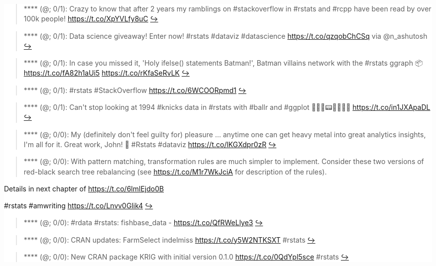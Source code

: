 > **** (@; 0/1): Crazy to know that after 2 years my ramblings on #stackoverflow in #rstats and #rcpp have been read by over 100k people! https://t.co/XpYVLfy8uC  [&#8618;](https://twitter.com/dataandme/status/958381259557916672)




> **** (@; 0/1): Data science giveaway! Enter now! #rstats #dataviz #datascience  https://t.co/qzqobChCSq via @n_ashutosh  [&#8618;](https://twitter.com/dataandme/status/958380114131243008)




> **** (@; 0/1): In case you missed it, 'Holy ifelse() statements Batman!', Batman villains network with the #rstats ggraph 📦 https://t.co/fA82h1aUi5 https://t.co/rKfaSeRvLK  [&#8618;](https://twitter.com/dataandme/status/958376343993020418)




> **** (@; 0/1): #rstats #StackOverflow https://t.co/6WCOORpmd1  [&#8618;](https://twitter.com/dataandme/status/958372231071059969)




> **** (@; 0/1): Can't stop looking at 1994 #knicks data in #rstats with #ballr and #ggplot 
🧡💙🏀📟👩‍💻💙🧡 https://t.co/in1JXApaDL  [&#8618;](https://twitter.com/dataandme/status/958367260397264896)




> **** (@; 0/0): My (definitely don't feel guilty for) pleasure … anytime one can get heavy metal into great analytics insights, I'm all for it. Great work, John! 🤘 #Rstats #dataviz https://t.co/lKGXdpr0zR  [&#8618;](https://twitter.com/dataandme/status/958426228830101504)




> **** (@; 0/0): With pattern matching, transformation rules are much simpler to implement. Consider these two versions of red-black search tree rebalancing (see https://t.co/M1r7WkJciA for description of the rules).
>
Details in next chapter of https://t.co/6lmlEjdo0B
>
#rstats #amwriting https://t.co/Lnvv0Glik4  [&#8618;](https://twitter.com/dataandme/status/958424990113726465)




> **** (@; 0/0): #rdata #rstats: fishbase_data - https://t.co/QfRWeLlye3  [&#8618;](https://twitter.com/dataandme/status/958415364186103810)




> **** (@; 0/0): CRAN updates: FarmSelect indelmiss https://t.co/y5W2NTKSXT #rstats  [&#8618;](https://twitter.com/dataandme/status/958415088523890688)




> **** (@; 0/0): New CRAN package KRIG with initial version 0.1.0 https://t.co/0QdYpl5sce #rstats  [&#8618;](https://twitter.com/dataandme/status/958415065883037701)

